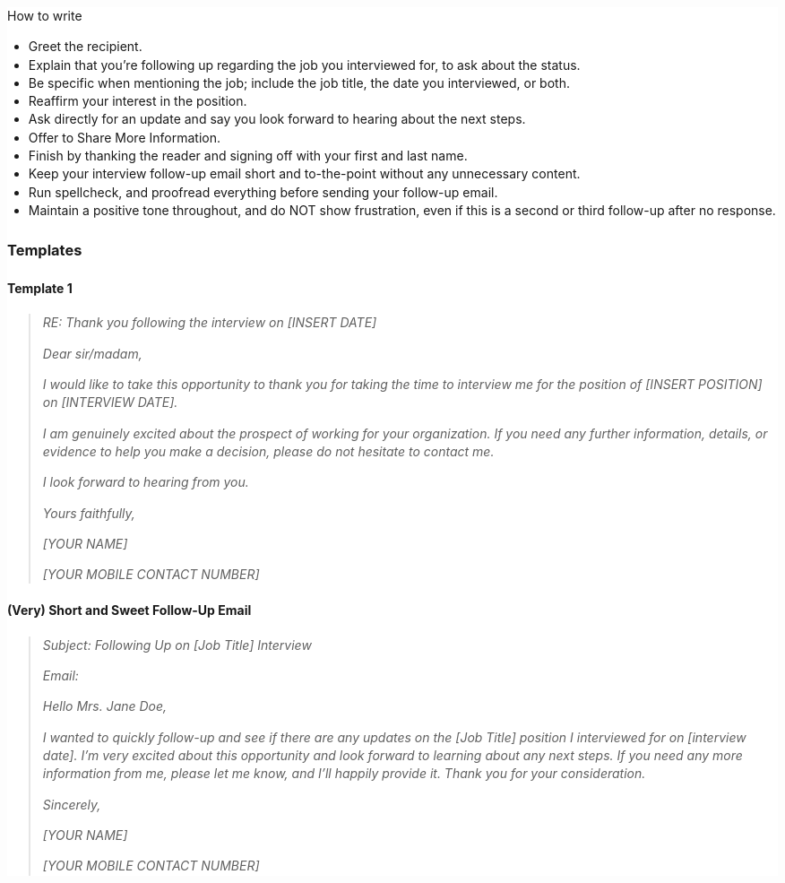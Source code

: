 How to write

- Greet the recipient.
- Explain that you’re following up regarding the job you interviewed for, to ask about the status.
- Be specific when mentioning the job; include the job title, the date you interviewed, or both.
- Reaffirm your interest in the position.
- Ask directly for an update and say you look forward to hearing about the next steps.
- Offer to Share More Information.
- Finish by thanking the reader and signing off with your first and last name.
- Keep your interview follow-up email short and to-the-point without any unnecessary content.
- Run spellcheck, and proofread everything before sending your follow-up email.
- Maintain a positive tone throughout, and do NOT show frustration, even if this is a second or third follow-up after no response.

### Templates

#### Template 1

> *RE: Thank you following the interview on [INSERT DATE]*
>
> *Dear sir/madam,*
>
> *I would like to take this opportunity to thank you for taking the time to interview me for the position of [INSERT POSITION] on [INTERVIEW DATE].* 
>
> *I am genuinely excited about the prospect of working for your organization. If you need any further information, details, or evidence to help you make a decision, please do not hesitate to contact me.* 
>
> *I look forward to hearing from you.* 
>
> 
>
> *Yours faithfully,* 
>
> *[YOUR NAME]*
>
> *[YOUR MOBILE CONTACT NUMBER]*

#### (Very) Short and Sweet Follow-Up Email

> *Subject: Following Up on [Job Title] Interview*
>
> *Email:*
>
> *Hello Mrs. Jane Doe,*
>
> *I wanted to quickly follow-up and see if there are any updates on the [Job Title] position I interviewed for on [interview date]. I’m very excited about this opportunity and look forward to learning about any next steps. If you need any more information from me, please let me know, and I’ll happily provide it. Thank you for your consideration.*
>
> *Sincerely,*
>
> *[YOUR NAME]*
>
> *[YOUR MOBILE CONTACT NUMBER]*
